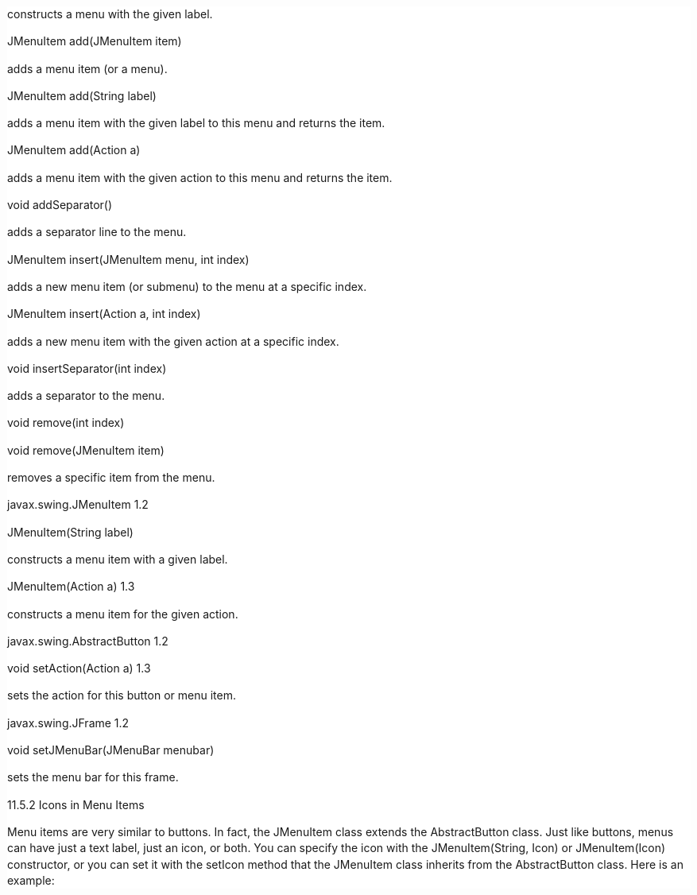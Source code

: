 constructs a menu with the given label.

JMenuItem add(JMenuItem item)

adds a menu item (or a menu).

JMenuItem add(String label)

adds a menu item with the given label to this menu and returns the item.

JMenuItem add(Action a)

adds a menu item with the given action to this menu and returns the item.

void addSeparator()

adds a separator line to the menu.

JMenuItem insert(JMenuItem menu, int index)

adds a new menu item (or submenu) to the menu at a specific index.

JMenuItem insert(Action a, int index)

adds a new menu item with the given action at a specific index.

void insertSeparator(int index)

adds a separator to the menu.

void remove(int index)

void remove(JMenuItem item)

removes a specific item from the menu.

javax.swing.JMenuItem 1.2

JMenuItem(String label)

constructs a menu item with a given label.

JMenuItem(Action a) 1.3

constructs a menu item for the given action.

javax.swing.AbstractButton 1.2

void setAction(Action a) 1.3

sets the action for this button or menu item.

javax.swing.JFrame 1.2

void setJMenuBar(JMenuBar menubar)

sets the menu bar for this frame.

11.5.2 Icons in Menu Items

Menu items are very similar to buttons. In fact, the JMenuItem class extends the AbstractButton class. Just like buttons, menus can have just a text label, just an icon, or both. You can specify the icon with the JMenuItem(String, Icon) or JMenuItem(Icon) constructor, or you can set it with the setIcon method that the JMenuItem class inherits from the AbstractButton class. Here is an example:
